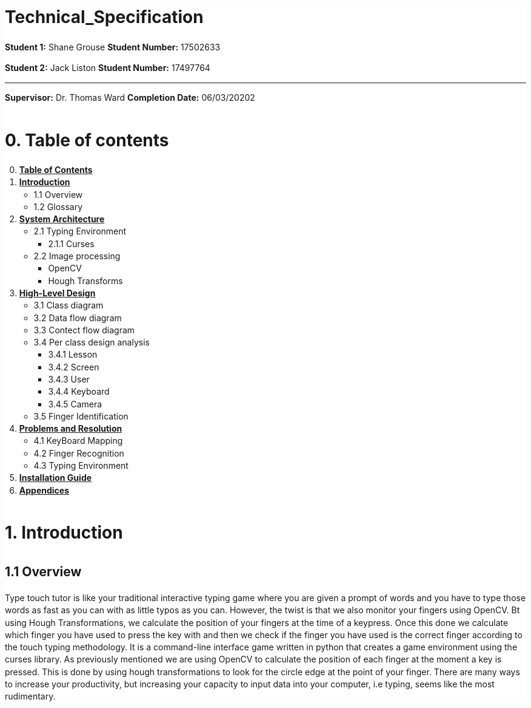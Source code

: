 # Technical_Specification
 __Student 1:__ Shane Grouse
__Student Number:__ 17502633


__Student 2:__ Jack Liston 
__Student Number:__ 17497764

---
__Supervisor:__ Dr. Thomas Ward 
__Completion Date:__ 06/03/20202

# 0. Table of contents
0. [__Table of Contents__](#0-Table-of-Contents)
1. [__Introduction__](#1-Introduction)
    - 1.1 Overview
    - 1.2 Glossary
2. [__System Architecture__](#2-System-Architecture)
    - 2.1 Typing Environment
        - 2.1.1 Curses
    - 2.2 Image processing
        - OpenCV
        - Hough Transforms
3. [__High-Level Design__](#3-High-Level-Design)
    - 3.1 Class diagram
    - 3.2 Data flow diagram
    - 3.3 Contect flow diagram
    - 3.4 Per class design analysis
        - 3.4.1 Lesson
        - 3.4.2 Screen
        - 3.4.3 User
        - 3.4.4 Keyboard
        - 3.4.5 Camera
    - 3.5 Finger Identification
4. [__Problems and Resolution__](#4-Problems-and-Resolution)
    - 4.1 KeyBoard Mapping
    - 4.2 Finger Recognition
    - 4.3 Typing Environment
5. [__Installation Guide__](#5-Installation-Guide)
6. [__Appendices__](#6-Appendices)


# 1. Introduction
## 1.1 Overview
Type touch tutor is like your traditional interactive typing game where you are given a prompt of words and you have to type those words as fast as you can with as little typos as you can. However, the twist is that we also monitor your fingers using OpenCV. Bt using Hough Transformations, we calculate the position of your fingers at the time of a keypress. Once this done we calculate which finger you have used to press the key with and then we check if the finger you have used is the correct finger according to the touch typing methodology.
It is a command-line interface game written in python that creates a game environment using the curses library. As previously mentioned we are using OpenCV to calculate the position of each finger at the moment a key is pressed. This is done by using hough transformations to look for the circle edge at the point of your finger.
There are many ways to increase your productivity, but increasing your capacity to input data into your computer, i.e typing, seems like the most rudimentary. 
